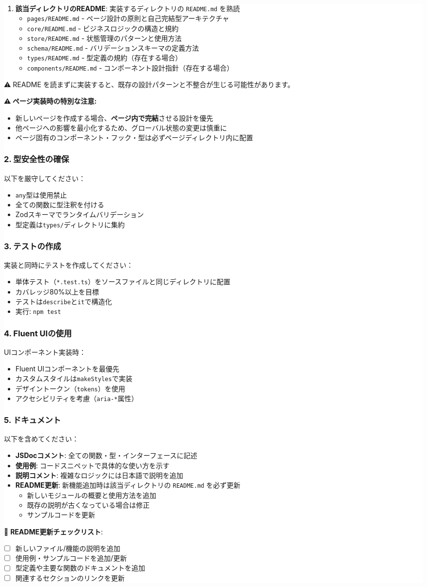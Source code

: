 1. **該当ディレクトリのREADME**: 実装するディレクトリの `README.md` を熟読
   - `pages/README.md` - ページ設計の原則と自己完結型アーキテクチャ
   - `core/README.md` - ビジネスロジックの構造と規約
   - `store/README.md` - 状態管理のパターンと使用方法
   - `schema/README.md` - バリデーションスキーマの定義方法
   - `types/README.md` - 型定義の規約（存在する場合）
   - `components/README.md` - コンポーネント設計指針（存在する場合）

⚠️ README を読まずに実装すると、既存の設計パターンと不整合が生じる可能性があります。

**⚠️ ページ実装時の特別な注意:**
- 新しいページを作成する場合、**ページ内で完結**させる設計を優先
- 他ページへの影響を最小化するため、グローバル状態の変更は慎重に
- ページ固有のコンポーネント・フック・型は必ずページディレクトリ内に配置

### 2. 型安全性の確保

以下を厳守してください：
- `any`型は使用禁止
- 全ての関数に型注釈を付ける
- Zodスキーマでランタイムバリデーション
- 型定義は`types/`ディレクトリに集約

### 3. テストの作成

実装と同時にテストを作成してください：
- 単体テスト（`*.test.ts`）をソースファイルと同じディレクトリに配置
- カバレッジ80%以上を目標
- テストは`describe`と`it`で構造化
- 実行: `npm test`

### 4. Fluent UIの使用

UIコンポーネント実装時：
- Fluent UIコンポーネントを最優先
- カスタムスタイルは`makeStyles`で実装
- デザイントークン（`tokens`）を使用
- アクセシビリティを考慮（`aria-*`属性）

### 5. ドキュメント

以下を含めてください：
- **JSDocコメント**: 全ての関数・型・インターフェースに記述
- **使用例**: コードスニペットで具体的な使い方を示す
- **説明コメント**: 複雑なロジックには日本語で説明を追加
- **README更新**: 新機能追加時は該当ディレクトリの `README.md` を必ず更新
  - 新しいモジュールの概要と使用方法を追加
  - 既存の説明が古くなっている場合は修正
  - サンプルコードを更新

📝 **README更新チェックリスト**:
- [ ] 新しいファイル/機能の説明を追加
- [ ] 使用例・サンプルコードを追加/更新
- [ ] 型定義や主要な関数のドキュメントを追加
- [ ] 関連するセクションのリンクを更新
